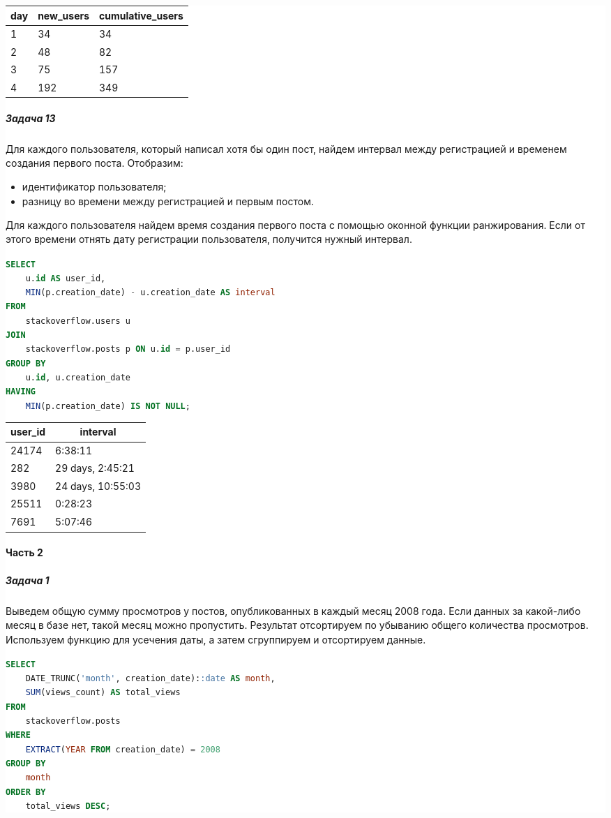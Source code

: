 |day|new_users|cumulative_users|
|---|---|---|
|1|34|34|
|2|48|82|
|3|75|157|
|4|192|349|
##### **Задача 13** 
Для каждого пользователя, который написал хотя бы один пост, найдем интервал между регистрацией и временем создания первого поста. Отобразим:
- идентификатор пользователя;
- разницу во времени между регистрацией и первым постом.

Для каждого пользователя найдем время создания первого поста с помощью оконной функции ранжирования. Если от этого времени отнять дату регистрации пользователя, получится нужный интервал.
```sql
SELECT 
    u.id AS user_id,
    MIN(p.creation_date) - u.creation_date AS interval
FROM 
    stackoverflow.users u
JOIN 
    stackoverflow.posts p ON u.id = p.user_id
GROUP BY 
    u.id, u.creation_date
HAVING 
    MIN(p.creation_date) IS NOT NULL;
```

| user_id | interval          |
| ------- | ----------------- |
| 24174   | 6:38:11           |
| 282     | 29 days, 2:45:21  |
| 3980    | 24 days, 10:55:03 |
| 25511   | 0:28:23           |
| 7691    | 5:07:46           |
#### **Часть 2**
##### **Задача 1** 
Выведем общую сумму просмотров у постов, опубликованных в каждый месяц 2008 года. Если данных за какой-либо месяц в базе нет, такой месяц можно пропустить. Результат отсортируем по убыванию общего количества просмотров. Используем функцию для усечения даты, а затем сгруппируем и отсортируем данные.
```sql
SELECT
    DATE_TRUNC('month', creation_date)::date AS month,
    SUM(views_count) AS total_views
FROM
    stackoverflow.posts
WHERE
    EXTRACT(YEAR FROM creation_date) = 2008
GROUP BY
    month
ORDER BY
    total_views DESC;
```

